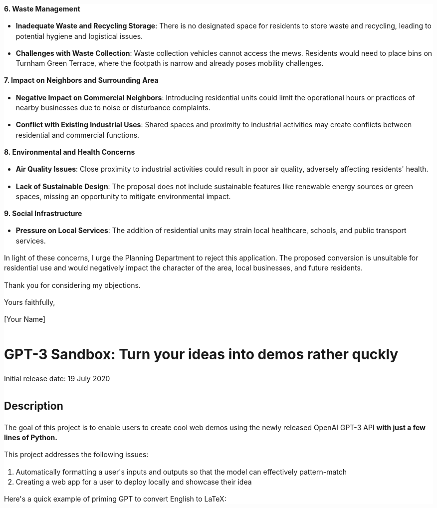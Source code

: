 **6. Waste Management**

- **Inadequate Waste and Recycling Storage**: There is no designated space for residents to store waste and recycling, leading to potential hygiene and logistical issues.
  
- **Challenges with Waste Collection**: Waste collection vehicles cannot access the mews. Residents would need to place bins on Turnham Green Terrace, where the footpath is narrow and already poses mobility challenges.

**7. Impact on Neighbors and Surrounding Area**

- **Negative Impact on Commercial Neighbors**: Introducing residential units could limit the operational hours or practices of nearby businesses due to noise or disturbance complaints.
  
- **Conflict with Existing Industrial Uses**: Shared spaces and proximity to industrial activities may create conflicts between residential and commercial functions.

**8. Environmental and Health Concerns**

- **Air Quality Issues**: Close proximity to industrial activities could result in poor air quality, adversely affecting residents' health.
  
- **Lack of Sustainable Design**: The proposal does not include sustainable features like renewable energy sources or green spaces, missing an opportunity to mitigate environmental impact.

**9. Social Infrastructure**

- **Pressure on Local Services**: The addition of residential units may strain local healthcare, schools, and public transport services.

In light of these concerns, I urge the Planning Department to reject this application. The proposed conversion is unsuitable for residential use and would negatively impact the character of the area, local businesses, and future residents.

Thank you for considering my objections.

Yours faithfully,

[Your Name]



# GPT-3 Sandbox: Turn your ideas into demos rather quckly

Initial release date: 19 July 2020

## Description

The goal of this project is to enable users to create cool web demos using the newly released OpenAI GPT-3 API **with just a few lines of Python.** 

This project addresses the following issues:

1. Automatically formatting a user's inputs and outputs so that the model can effectively pattern-match
2. Creating a web app for a user to deploy locally and showcase their idea

Here's a quick example of priming GPT to convert English to LaTeX:
